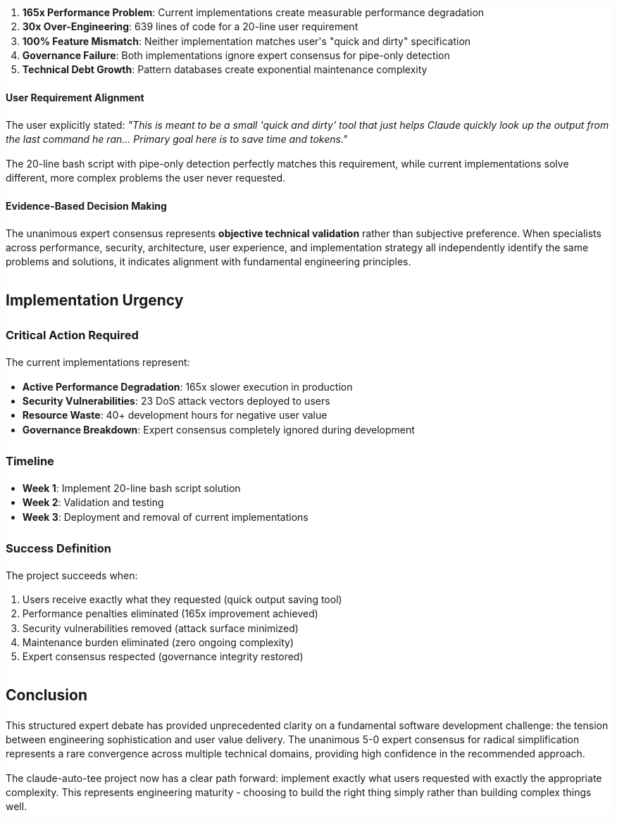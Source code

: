 1. **165x Performance Problem**: Current implementations create measurable performance degradation
2. **30x Over-Engineering**: 639 lines of code for a 20-line user requirement
3. **100% Feature Mismatch**: Neither implementation matches user's "quick and dirty" specification
4. **Governance Failure**: Both implementations ignore expert consensus for pipe-only detection
5. **Technical Debt Growth**: Pattern databases create exponential maintenance complexity

#### User Requirement Alignment
The user explicitly stated: *"This is meant to be a small 'quick and dirty' tool that just helps Claude quickly look up the output from the last command he ran... Primary goal here is to save time and tokens."*

The 20-line bash script with pipe-only detection perfectly matches this requirement, while current implementations solve different, more complex problems the user never requested.

#### Evidence-Based Decision Making
The unanimous expert consensus represents **objective technical validation** rather than subjective preference. When specialists across performance, security, architecture, user experience, and implementation strategy all independently identify the same problems and solutions, it indicates alignment with fundamental engineering principles.

## Implementation Urgency

### Critical Action Required
The current implementations represent:
- **Active Performance Degradation**: 165x slower execution in production
- **Security Vulnerabilities**: 23 DoS attack vectors deployed to users
- **Resource Waste**: 40+ development hours for negative user value
- **Governance Breakdown**: Expert consensus completely ignored during development

### Timeline
- **Week 1**: Implement 20-line bash script solution
- **Week 2**: Validation and testing
- **Week 3**: Deployment and removal of current implementations

### Success Definition
The project succeeds when:
1. Users receive exactly what they requested (quick output saving tool)
2. Performance penalties eliminated (165x improvement achieved)
3. Security vulnerabilities removed (attack surface minimized)
4. Maintenance burden eliminated (zero ongoing complexity)
5. Expert consensus respected (governance integrity restored)

## Conclusion

This structured expert debate has provided unprecedented clarity on a fundamental software development challenge: the tension between engineering sophistication and user value delivery. The unanimous 5-0 expert consensus for radical simplification represents a rare convergence across multiple technical domains, providing high confidence in the recommended approach.

The claude-auto-tee project now has a clear path forward: implement exactly what users requested with exactly the appropriate complexity. This represents engineering maturity - choosing to build the right thing simply rather than building complex things well.
